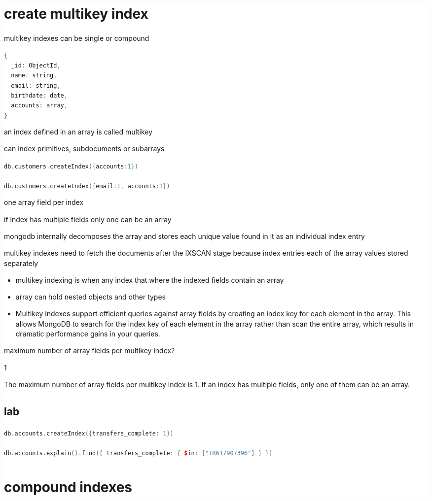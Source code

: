 # create multikey index

multikey indexes can be single or compound

```c++
{
  _id: ObjectId,
  name: string,
  email: string,
  birthdate: date,
  accounts: array,
}
```

an index defined in an array is called multikey

can index primitives, subdocuments or subarrays

```c++
db.customers.createIndex({accounts:1})

db.customers.createIndex({email:1, accounts:1})
```

one array field per index

if index has multiple fields only one can be an array

mongodb internally decomposes the array and stores each unique value found in it as an individual index entry

multikey indexes need to fetch the documents after the IXSCAN stage because index entries each of the array values stored separately

- multikey indexing is when any index that where the indexed fields contain an array
- array can hold nested objects and other types

- Multikey indexes support efficient queries against array fields by creating an index key for each element in the array. This allows MongoDB to search for the index key of each element in the array rather than scan the entire array, which results in dramatic performance gains in your queries.

maximum number of array fields per multikey index?

1

The maximum number of array fields per multikey index is 1. If an index has multiple fields, only one of them can be an array.

## lab

```c++
db.accounts.createIndex({transfers_complete: 1})

db.accounts.explain().find({ transfers_complete: { $in: ["TR617907396"] } })
```

# compound indexes

